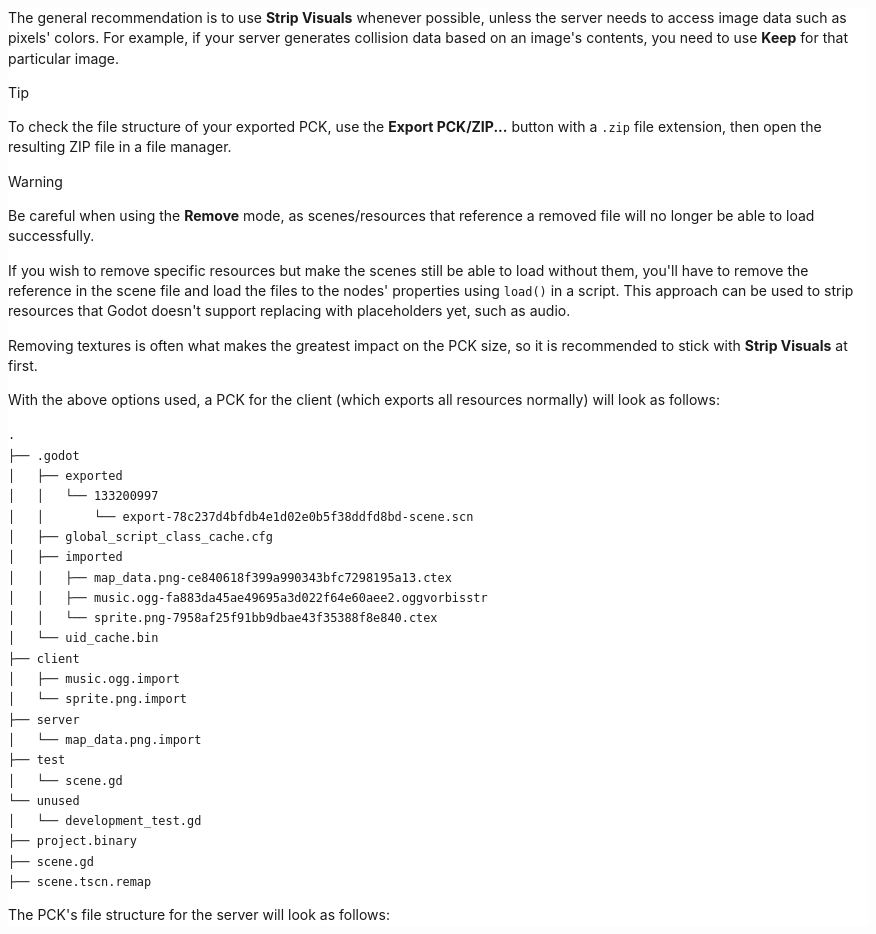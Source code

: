 The general recommendation is to use **Strip Visuals** whenever
possible, unless the server needs to access image data such as pixels\'
colors. For example, if your server generates collision data based on an
image\'s contents, you need to use **Keep** for that particular image.

> [!TIP]
> To check the file structure of your exported PCK, use the **Export
> PCK/ZIP\...** button with a `.zip` file extension, then open the
> resulting ZIP file in a file manager.

> [!WARNING]
> Be careful when using the **Remove** mode, as scenes/resources that
> reference a removed file will no longer be able to load successfully.
>
> If you wish to remove specific resources but make the scenes still be
> able to load without them, you\'ll have to remove the reference in the
> scene file and load the files to the nodes\' properties using `load()`
> in a script. This approach can be used to strip resources that Godot
> doesn\'t support replacing with placeholders yet, such as audio.
>
> Removing textures is often what makes the greatest impact on the PCK
> size, so it is recommended to stick with **Strip Visuals** at first.

With the above options used, a PCK for the client (which exports all
resources normally) will look as follows:

``` none
.
├── .godot
│   ├── exported
│   │   └── 133200997
│   │       └── export-78c237d4bfdb4e1d02e0b5f38ddfd8bd-scene.scn
│   ├── global_script_class_cache.cfg
│   ├── imported
│   │   ├── map_data.png-ce840618f399a990343bfc7298195a13.ctex
│   │   ├── music.ogg-fa883da45ae49695a3d022f64e60aee2.oggvorbisstr
│   │   └── sprite.png-7958af25f91bb9dbae43f35388f8e840.ctex
│   └── uid_cache.bin
├── client
│   ├── music.ogg.import
│   └── sprite.png.import
├── server
│   └── map_data.png.import
├── test
│   └── scene.gd
└── unused
│   └── development_test.gd
├── project.binary
├── scene.gd
├── scene.tscn.remap
```

The PCK\'s file structure for the server will look as follows:
